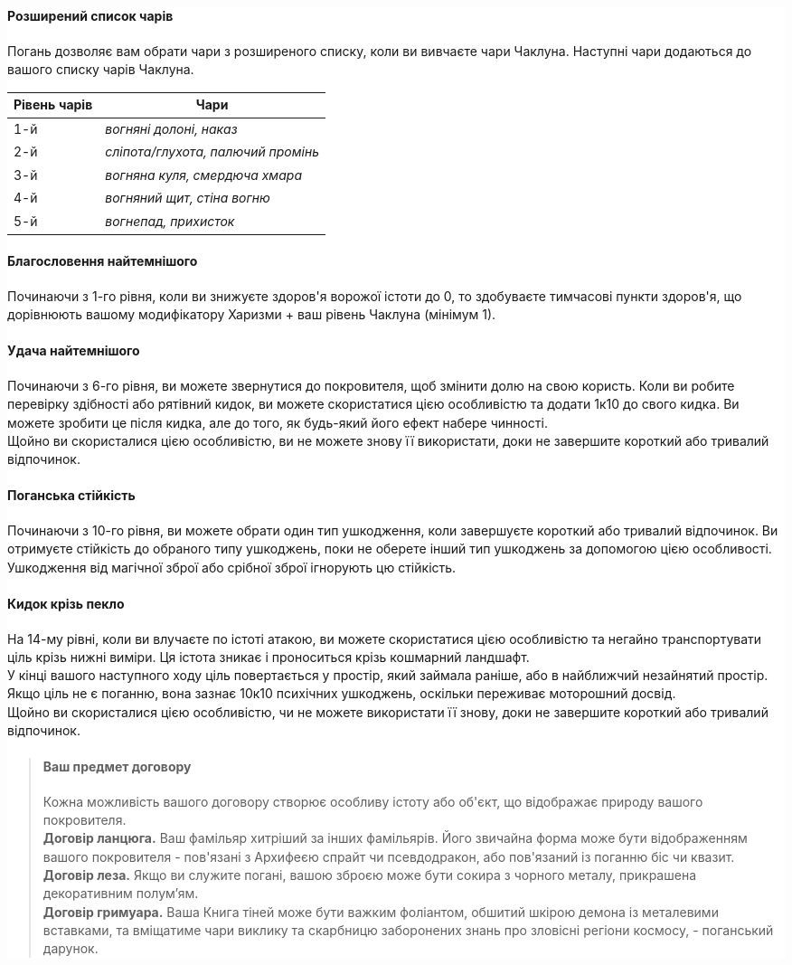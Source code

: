 #### Розширений список чарів
Погань дозволяє вам обрати чари з розширеного списку, коли ви вивчаєте чари Чаклуна. Наступні чари додаються до вашого списку чарів Чаклуна.

| Рівень чарів | Чари                               |
| ------------ | ---------------------------------- |
| 1-й          | _вогняні долоні, наказ_            |
| 2-й          | _сліпота/глухота, палючий промінь_ |
| 3-й          | _вогняна куля, смердюча хмара_     |
| 4-й          | _вогняний щит, стіна вогню_        |
| 5-й          | _вогнепад, прихисток_              |

#### Благословення найтемнішого
Починаючи з 1-го рівня, коли ви знижуєте здоров'я ворожої істоти до 0, то здобуваєте тимчасові пункти здоров'я, що дорівнюють вашому модифікатору Харизми + ваш рівень Чаклуна (мінімум 1).

#### Удача найтемнішого
Починаючи з 6-го рівня, ви можете звернутися до покровителя, щоб змінити долю на свою користь. Коли ви робите перевірку здібності або рятівний кидок, ви можете скористатися цією особливістю та додати 1к10 до свого кидка. Ви можете зробити це після кидка, але до того, як будь-який його ефект набере чинності.     
Щойно ви скористалися цією особливістю, ви не можете знову її використати, доки не завершите короткий або тривалий відпочинок.

#### Поганська стійкість
Починаючи з 10-го рівня, ви можете обрати один тип ушкодження, коли завершуєте короткий або тривалий відпочинок. Ви отримуєте стійкість до обраного типу ушкоджень, поки не оберете інший тип ушкоджень за допомогою цією особливості. Ушкодження від магічної зброї або срібної зброї ігнорують цю стійкість.

#### Кидок крізь пекло
На 14-му рівні, коли ви влучаєте по істоті атакою, ви можете скористатися цією особливістю та негайно транспортувати ціль крізь нижні виміри. Ця істота зникає і проноситься крізь кошмарний ландшафт.     
У кінці вашого наступного ходу ціль повертається у простір, який займала раніше, або в найближчий незайнятий простір. Якщо ціль не є поганню, вона зазнає 10к10 психічних ушкоджень, оскільки переживає моторошний досвід.     
Щойно ви скористалися цією особливістю, чи не можете використати її знову, доки не завершите короткий або тривалий відпочинок.
> #### Ваш предмет договору
> 
> Кожна можливість вашого договору створює особливу істоту або об'єкт, що відображає природу вашого покровителя.    
> **Договір ланцюга.** Ваш фамільяр хитріший за інших фамільярів. Його звичайна форма може бути відображенням вашого покровителя - пов'язані з Архифеєю спрайт чи псевдодракон, або пов'язаний із поганню біс чи квазит.   
> **Договір леза.** Якщо ви служите погані, вашою зброєю може бути сокира з чорного металу, прикрашена декоративним полум’ям.    
> **Договір гримуара.** Ваша Книга тіней може бути важким фоліантом, обшитий шкірою демона із металевими вставками, та вміщатиме чари виклику та скарбницю заборонених знань про зловісні регіони космосу, - поганський дарунок.
